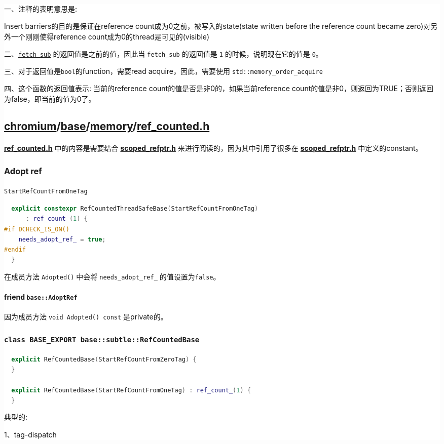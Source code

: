 一、注释的表明意思是:

Insert barriers的目的是保证在reference count成为0之前，被写入的state(state written before the reference count became zero)对另外一个刚刚使得reference count成为0的thread是可见的(visible)

二、[`fetch_sub`](https://en.cppreference.com/w/cpp/atomic/atomic/fetch_sub) 的返回值是之前的值，因此当 `fetch_sub` 的返回值是 `1` 的时候，说明现在它的值是 `0`。

三、对于返回值是`bool`的function，需要read acquire，因此，需要使用 `std::memory_order_acquire`

四、这个函数的返回值表示: 当前的reference count的值是否是非0的，如果当前reference count的值是非0，则返回为TRUE；否则返回为false，即当前的值为0了。

## [chromium](https://github.com/chromium/chromium)/[base](https://github.com/chromium/chromium/tree/master/base)/[memory](https://github.com/chromium/chromium/tree/master/base/memory)/**[ref_counted.h](https://github.com/chromium/chromium/blob/master/base/memory/ref_counted.h)**

**[ref_counted.h](https://github.com/chromium/chromium/blob/master/base/memory/ref_counted.h)** 中的内容是需要结合 [**scoped_refptr.h**](https://github.com/chromium/chromium/blob/master/base/memory/scoped_refptr.h) 来进行阅读的，因为其中引用了很多在  [**scoped_refptr.h**](https://github.com/chromium/chromium/blob/master/base/memory/scoped_refptr.h) 中定义的constant。

### Adopt ref

`StartRefCountFromOneTag`

```C++
  explicit constexpr RefCountedThreadSafeBase(StartRefCountFromOneTag)
      : ref_count_(1) {
#if DCHECK_IS_ON()
    needs_adopt_ref_ = true;
#endif
  }
```

在成员方法 `Adopted()` 中会将 `needs_adopt_ref_` 的值设置为`false`。

#### friend `base::AdoptRef`

因为成员方法 `void Adopted() const` 是private的。



### `class BASE_EXPORT base::subtle::RefCountedBase`

```C++
  explicit RefCountedBase(StartRefCountFromZeroTag) {
  }

  explicit RefCountedBase(StartRefCountFromOneTag) : ref_count_(1) {
  }
```

典型的:

1、tag-dispatch
